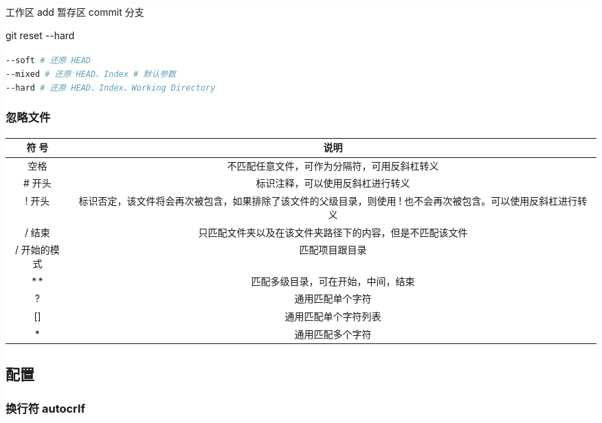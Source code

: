 



工作区 add 暂存区 commit 分支





git reset --hard



```sh
--soft # 还原 HEAD
--mixed # 还原 HEAD、Index # 默认参数
--hard # 还原 HEAD、Index、Working Directory
```





### 忽略文件





|    符 号     |                             说明                             |
| :----------: | :----------------------------------------------------------: |
|     空格     |         不匹配任意文件，可作为分隔符，可用反斜杠转义         |
|   \# 开头    |               标识注释，可以使用反斜杠进行转义               |
|    ! 开头    | 标识否定，该文件将会再次被包含，如果排除了该文件的父级目录，则使用 ! 也不会再次被包含。可以使用反斜杠进行转义 |
|    / 结束    |   只匹配文件夹以及在该文件夹路径下的内容，但是不匹配该文件   |
| / 开始的模式 |                        匹配项目跟目录                        |
|      **      |              匹配多级目录，可在开始，中间，结束              |
|      ?       |                       通用匹配单个字符                       |
|      []      |                     通用匹配单个字符列表                     |
|      *       |                       通用匹配多个字符                       |













## 配置



### 换行符 autocrlf
